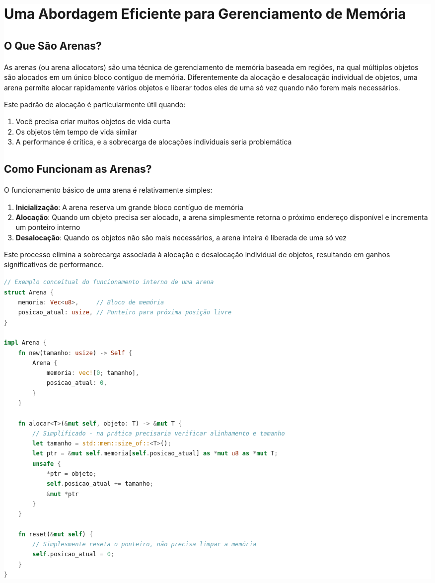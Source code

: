 # Uma Abordagem Eficiente para Gerenciamento de Memória

## O Que São Arenas?

As arenas (ou arena allocators) são uma técnica de gerenciamento de memória baseada em regiões, na qual múltiplos objetos são alocados em um único bloco contíguo de memória. Diferentemente da alocação e desalocação individual de objetos, uma arena permite alocar rapidamente vários objetos e liberar todos eles de uma só vez quando não forem mais necessários.

Este padrão de alocação é particularmente útil quando:

1. Você precisa criar muitos objetos de vida curta
2. Os objetos têm tempo de vida similar
3. A performance é crítica, e a sobrecarga de alocações individuais seria problemática

## Como Funcionam as Arenas?

O funcionamento básico de uma arena é relativamente simples:

1. **Inicialização**: A arena reserva um grande bloco contíguo de memória
2. **Alocação**: Quando um objeto precisa ser alocado, a arena simplesmente retorna o próximo endereço disponível e incrementa um ponteiro interno
3. **Desalocação**: Quando os objetos não são mais necessários, a arena inteira é liberada de uma só vez

Este processo elimina a sobrecarga associada à alocação e desalocação individual de objetos, resultando em ganhos significativos de performance.

```rust
// Exemplo conceitual do funcionamento interno de uma arena
struct Arena {
    memoria: Vec<u8>,     // Bloco de memória
    posicao_atual: usize, // Ponteiro para próxima posição livre
}

impl Arena {
    fn new(tamanho: usize) -> Self {
        Arena {
            memoria: vec![0; tamanho],
            posicao_atual: 0,
        }
    }
    
    fn alocar<T>(&mut self, objeto: T) -> &mut T {
        // Simplificado - na prática precisaria verificar alinhamento e tamanho
        let tamanho = std::mem::size_of::<T>();
        let ptr = &mut self.memoria[self.posicao_atual] as *mut u8 as *mut T;
        unsafe {
            *ptr = objeto;
            self.posicao_atual += tamanho;
            &mut *ptr
        }
    }
    
    fn reset(&mut self) {
        // Simplesmente reseta o ponteiro, não precisa limpar a memória
        self.posicao_atual = 0;
    }
}
```
